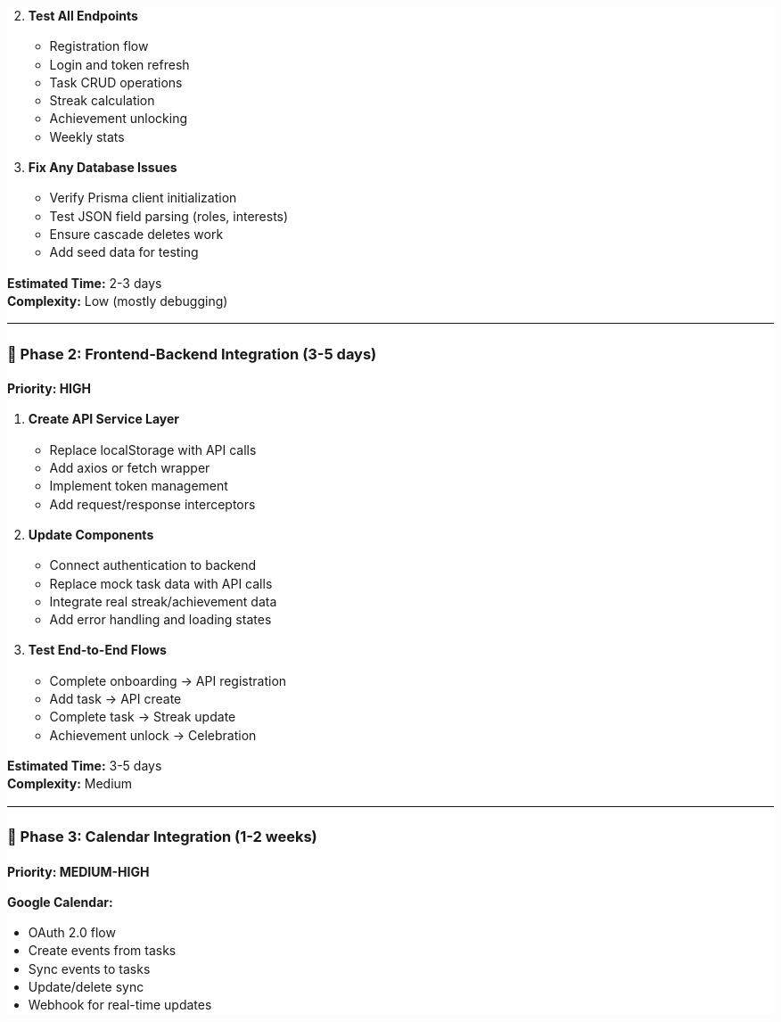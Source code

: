 2. **Test All Endpoints**
   - Registration flow
   - Login and token refresh
   - Task CRUD operations
   - Streak calculation
   - Achievement unlocking
   - Weekly stats

3. **Fix Any Database Issues**
   - Verify Prisma client initialization
   - Test JSON field parsing (roles, interests)
   - Ensure cascade deletes work
   - Add seed data for testing

**Estimated Time:** 2-3 days  
**Complexity:** Low (mostly debugging)

---

### 🔗 Phase 2: Frontend-Backend Integration (3-5 days)

**Priority: HIGH**

1. **Create API Service Layer**
   - Replace localStorage with API calls
   - Add axios or fetch wrapper
   - Implement token management
   - Add request/response interceptors

2. **Update Components**
   - Connect authentication to backend
   - Replace mock task data with API calls
   - Integrate real streak/achievement data
   - Add error handling and loading states

3. **Test End-to-End Flows**
   - Complete onboarding → API registration
   - Add task → API create
   - Complete task → Streak update
   - Achievement unlock → Celebration

**Estimated Time:** 3-5 days  
**Complexity:** Medium

---

### 📅 Phase 3: Calendar Integration (1-2 weeks)

**Priority: MEDIUM-HIGH**

**Google Calendar:**
- OAuth 2.0 flow
- Create events from tasks
- Sync events to tasks
- Update/delete sync
- Webhook for real-time updates
